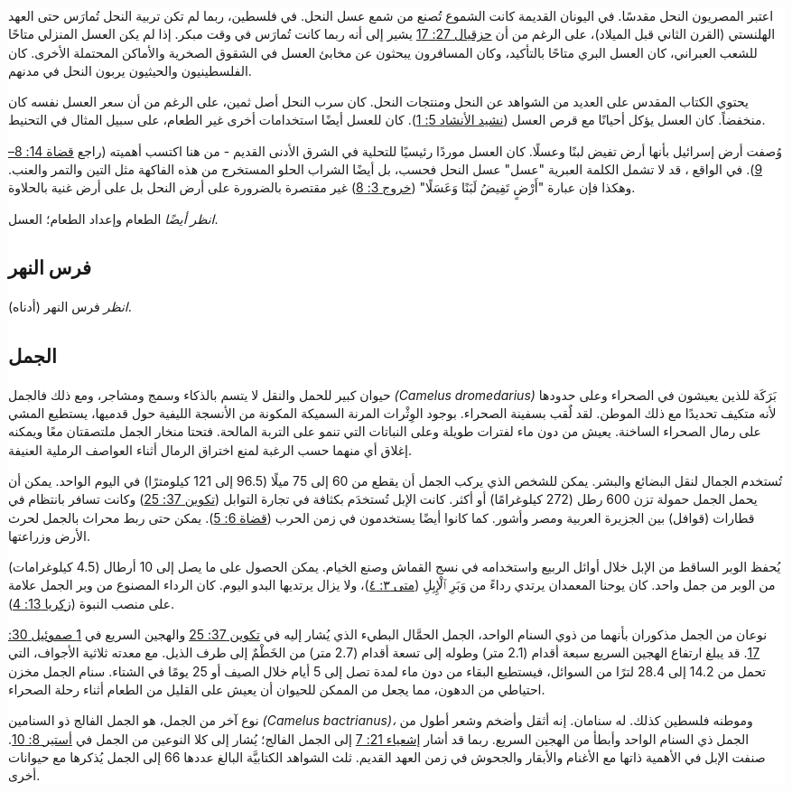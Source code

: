 اعتبر المصريون النحل مقدسًا. في اليونان القديمة كانت الشموع تُصنع من شمع عسل النحل. في فلسطين، ربما لم تكن تربية النحل تُمارَس حتى العهد الهلنستي (القرن الثاني قبل الميلاد)، على الرغم من أن [حزقيال 27: 17](https://ref.ly/Ezek27:17) يشير إلى أنه ربما كانت تُمارَس في وقت مبكر. إذا لم يكن العسل المنزلي متاحًا للشعب العبراني، كان العسل البري متاحًا بالتأكيد، وكان المسافرون يبحثون عن مخابئ العسل في الشقوق الصخرية والأماكن المحتملة الأخرى. كان الفلسطينيون والحيثيون يربون النحل في مدنهم.

يحتوي الكتاب المقدس على العديد من الشواهد عن النحل ومنتجات النحل. كان سرب النحل أصل ثمين، على الرغم من أن سعر العسل نفسه كان منخفضاً. كان العسل يؤكل أحيانًا مع قرص العسل ([نشيد الأنشاد 5: 1](https://ref.ly/Song5:1)). كان للعسل أيضًا استخدامات أخرى غير الطعام، على سبيل المثال في التحنيط.

وُصفت أرض إسرائيل بأنها أرض تفيض لبنًا وعسلًا. كان العسل موردًا رئيسيًا للتحلية في الشرق الأدنى القديم \- من هنا اكتسب أهميته (راجع [قضاة 14: 8–9](https://ref.ly/Judg14:8-Judg14:9)). في الواقع ، قد لا تشمل الكلمة العبرية "عسل" عسل النحل فحسب، بل أيضًا الشراب الحلو المستخرج من هذه الفاكهة مثل التين والتمر والعنب. وهكذا فإن عبارة "أَرْضٍ تَفِيضُ لَبَنًا وَعَسَلًا" ([خروج 3: 8](https://ref.ly/Exod3:8)) غير مقتصرة بالضرورة على أرض النحل بل على أرض غنية بالحلاوة.

*انظر أيضًا* الطعام وإعداد الطعام؛ العسل.

فرس النهر
---------

*انظر* فرس النهر (أدناه).

الجمل
-----

حيوان كبير للحمل والنقل لا يتسم بالذكاء وسمج ومشاجر، ومع ذلك فالجمل *(Camelus dromedarius)* بَرَكَة للذين يعيشون في الصحراء وعلى حدودها لأنه متكيف تحديدًا مع ذلك الموطن. لقد لٌقب بسفينة الصحراء. بوجود الوِثْرات المرنة السميكة المكونة من الأنسجة الليفية حول قدميها، يستطيع المشي على رمال الصحراء الساخنة. يعيش من دون ماء لفترات طويلة وعلى النباتات التي تنمو على التربة المالحة. فتحتا منخار الجمل ملتصقتان معًا ويمكنه إغلاق أي منهما حسب الرغبة لمنع اختراق الرمال أثناء العواصف الرملية العنيفة.

تُستخدم الجمال لنقل البضائع والبشر. يمكن للشخص الذي يركب الجمل أن يقطع من 60 إلى 75 ميلًا (96\.5 إلى 121 كيلومترًا) في اليوم الواحد. يمكن أن يحمل الجمل حمولة تزن 600 رطل (272 كيلوغرامًا) أو أكثر. كانت الإبل تُستخدَم بكثافة في تجارة التوابل ([تكوين 37: 25](https://ref.ly/Gen37:25)) وكانت تسافر بانتظام في قطارات (قوافل) بين الجزيرة العربية ومصر وأشور. كما كانوا أيضًا يستخدمون في زمن الحرب ([قضاة 6: 5](https://ref.ly/Judg6:5)). يمكن حتى ربط محراث بالجمل لحرث الأرض وزراعتها.

يُحفظ الوبر الساقط من الإبل خلال أوائل الربيع واستخدامه في نسج القماش وصنع الخيام. يمكن الحصول على ما يصل إلى 10 أرطال (4\.5 كيلوغرامات) من الوبر من جمل واحد. كان يوحنا المعمدان يرتدي رداءً من وَبَرِ ٱلْإِبِلِ ([متى ٣: ٤](https://ref.ly/Matt3:4))، ولا يزال يرتديها البدو اليوم. كان الرداء المصنوع من وبر الجمل علامة على منصب النبوة ([زكريا 13: 4](https://ref.ly/Zech13:4)).

نوعان من الجمل مذكوران بأنهما من ذوي السنام الواحد، الجمل الحمَّال البطيء الذي يُشار إليه في [تكوين 37: 25](https://ref.ly/Gen37:25) والهجين السريع في [1 صموئيل 30: 17](https://ref.ly/1Sam30:17). قد يبلغ ارتفاع الهجين السريع سبعة أقدام (2\.1 متر) وطوله إلى تسعة أقدام (2\.7 متر) من الخَطْمٌ إلى طرف الذيل. مع معدته ثلاثية الأجواف، التي تحمل من 14\.2 إلى 28\.4 لترًا من السوائل، فيستطيع البقاء من دون ماء لمدة تصل إلى 5 أيام خلال الصيف أو 25 يومًا في الشتاء. سنام الجمل مخزن احتياطي من الدهون، مما يجعل من الممكن للحيوان أن يعيش على القليل من الطعام أثناء رحلة الصحراء.

نوع آخر من الجمل، هو الجمل الفالج ذو السنامين *(Camelus bactrianus)،* وموطنه فلسطين كذلك. له سنامان. إنه أثقل وأضخم وشعر أطول من الجمل ذي السنام الواحد وأبطأ من الهجين السريع. ربما قد أشار [إشعياء 21: 7](https://ref.ly/Isa21:7) إلى الجمل الفالج؛ يُشار إلى كلا النوعين من الجمل في [أستير 8: 10](https://ref.ly/Esth8:10). صنفت الإبل في الأهمية ذاتها مع الأغنام والأبقار والجحوش في زمن العهد القديم. ثلث الشواهد الكتابيَّة البالغ عددها 66 إلى الجمل يُذكرها مع حيوانات أخرى.
